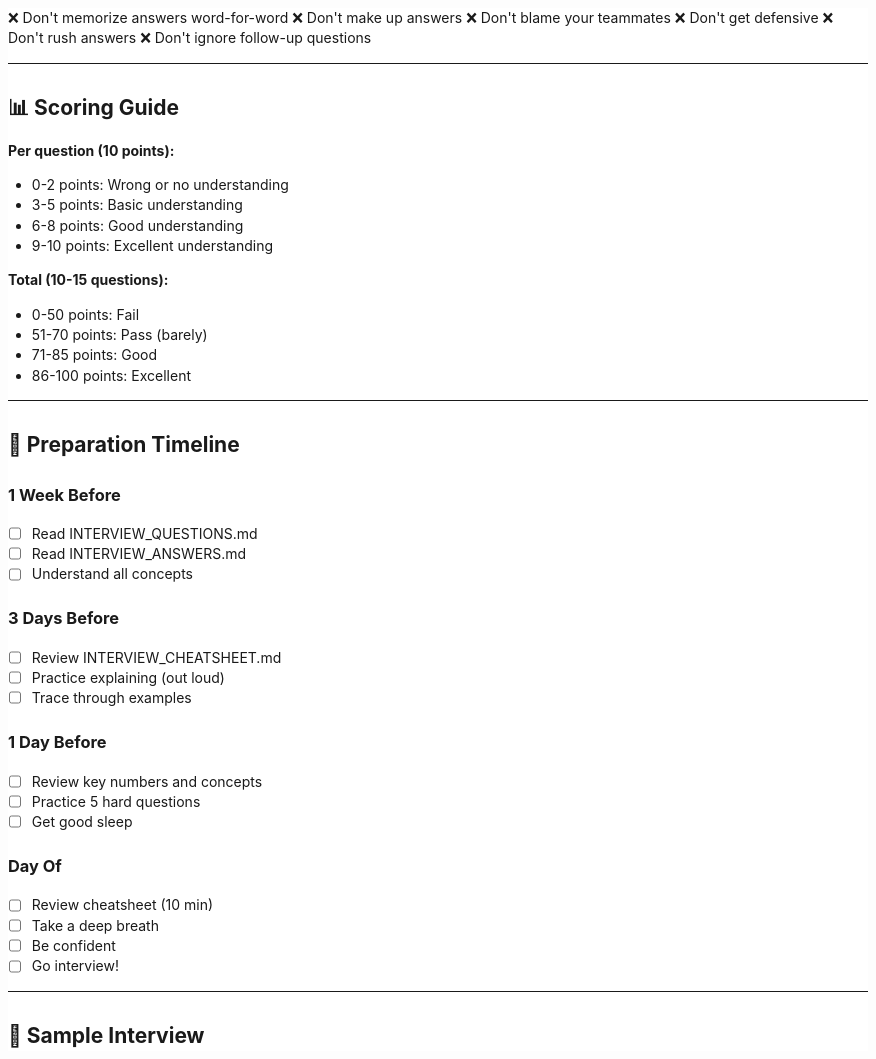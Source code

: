 ❌ Don't memorize answers word-for-word
❌ Don't make up answers
❌ Don't blame your teammates
❌ Don't get defensive
❌ Don't rush answers
❌ Don't ignore follow-up questions

---

## 📊 Scoring Guide

**Per question (10 points):**
- 0-2 points: Wrong or no understanding
- 3-5 points: Basic understanding
- 6-8 points: Good understanding
- 9-10 points: Excellent understanding

**Total (10-15 questions):**
- 0-50 points: Fail
- 51-70 points: Pass (barely)
- 71-85 points: Good
- 86-100 points: Excellent

---

## 🚀 Preparation Timeline

### 1 Week Before
- [ ] Read INTERVIEW_QUESTIONS.md
- [ ] Read INTERVIEW_ANSWERS.md
- [ ] Understand all concepts

### 3 Days Before
- [ ] Review INTERVIEW_CHEATSHEET.md
- [ ] Practice explaining (out loud)
- [ ] Trace through examples

### 1 Day Before
- [ ] Review key numbers and concepts
- [ ] Practice 5 hard questions
- [ ] Get good sleep

### Day Of
- [ ] Review cheatsheet (10 min)
- [ ] Take a deep breath
- [ ] Be confident
- [ ] Go interview!

---

## 🎤 Sample Interview
